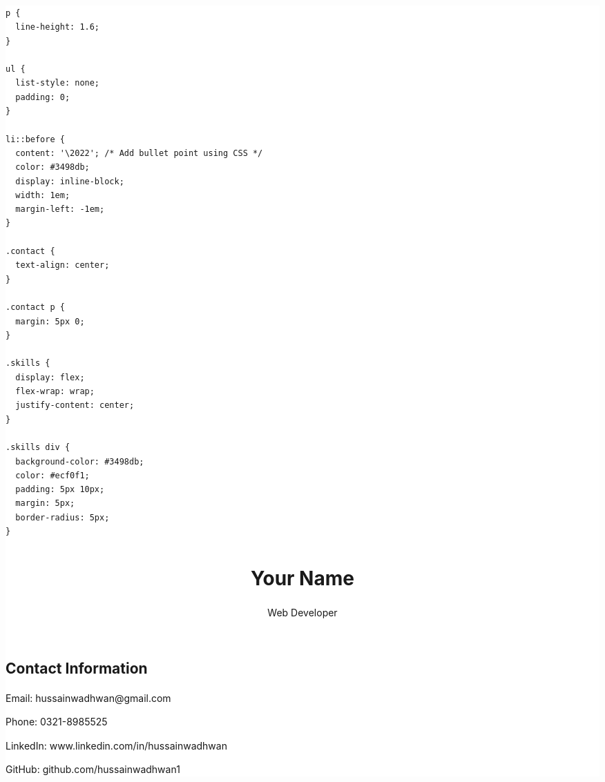     p {
      line-height: 1.6;
    }

    ul {
      list-style: none;
      padding: 0;
    }

    li::before {
      content: '\2022'; /* Add bullet point using CSS */
      color: #3498db;
      display: inline-block;
      width: 1em;
      margin-left: -1em;
    }

    .contact {
      text-align: center;
    }

    .contact p {
      margin: 5px 0;
    }

    .skills {
      display: flex;
      flex-wrap: wrap;
      justify-content: center;
    }

    .skills div {
      background-color: #3498db;
      color: #ecf0f1;
      padding: 5px 10px;
      margin: 5px;
      border-radius: 5px;
    }
  </style>
</head>
<body>

  <header>
    <h1>Your Name</h1>
    <p>Web Developer</p>
  </header>

  <section class="contact">
    <h2>Contact Information</h2>
    <p>Email: hussainwadhwan@gmail.com</p>
    <p>Phone: 0321-8985525</p>
    <p>LinkedIn: www.linkedin.com/in/hussainwadhwan</p>
    <p>GitHub: github.com/hussainwadhwan1</p>
  </section>

